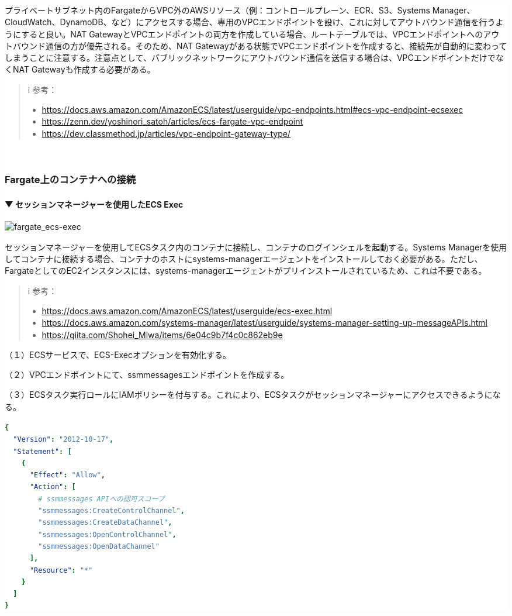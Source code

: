 プライベートサブネット内のFargateからVPC外のAWSリソース（例：コントロールプレーン、ECR、S3、Systems Manager、CloudWatch、DynamoDB、など）にアクセスする場合、専用のVPCエンドポイントを設け、これに対してアウトバウンド通信を行うようにすると良い。NAT GatewayとVPCエンドポイントの両方を作成している場合、ルートテーブルでは、VPCエンドポイントへのアウトバウンド通信の方が優先される。そのため、NAT Gatewayがある状態でVPCエンドポイントを作成すると、接続先が自動的に変わってしまうことに注意する。注意点として、パブリックネットワークにアウトバウンド通信を送信する場合は、VPCエンドポイントだけでなくNAT Gatewayも作成する必要がある。

> ℹ️ 参考：
>
> - https://docs.aws.amazon.com/AmazonECS/latest/userguide/vpc-endpoints.html#ecs-vpc-endpoint-ecsexec
> - https://zenn.dev/yoshinori_satoh/articles/ecs-fargate-vpc-endpoint
> - https://dev.classmethod.jp/articles/vpc-endpoint-gateway-type/

<br>

### Fargate上のコンテナへの接続

#### ▼ セッションマネージャーを使用したECS Exec

![fargate_ecs-exec](https://raw.githubusercontent.com/hiroki-it/tech-notebook/master/images/fargate_ecs-exec.png)

セッションマネージャーを使用してECSタスク内のコンテナに接続し、コンテナのログインシェルを起動する。Systems Managerを使用してコンテナに接続する場合、コンテナのホストにsystems-managerエージェントをインストールしておく必要がある。ただし、FargateとしてのEC2インスタンスには、systems-managerエージェントがプリインストールされているため、これは不要である。

> ℹ️ 参考：
>
> - https://docs.aws.amazon.com/AmazonECS/latest/userguide/ecs-exec.html
> - https://docs.aws.amazon.com/systems-manager/latest/userguide/systems-manager-setting-up-messageAPIs.html
> - https://qiita.com/Shohei_Miwa/items/6e04c9b7f4c0c862eb9e

（１）ECSサービスで、ECS-Execオプションを有効化する。

（２）VPCエンドポイントにて、ssmmessagesエンドポイントを作成する。

（３）ECSタスク実行ロールにIAMポリシーを付与する。これにより、ECSタスクがセッションマネージャーにアクセスできるようになる。

```yaml
{
  "Version": "2012-10-17",
  "Statement": [
    {
      "Effect": "Allow",
      "Action": [
        # ssmmessages APIへの認可スコープ
        "ssmmessages:CreateControlChannel",
        "ssmmessages:CreateDataChannel",
        "ssmmessages:OpenControlChannel",
        "ssmmessages:OpenDataChannel"
      ],
      "Resource": "*"
    }
  ]
}
```
